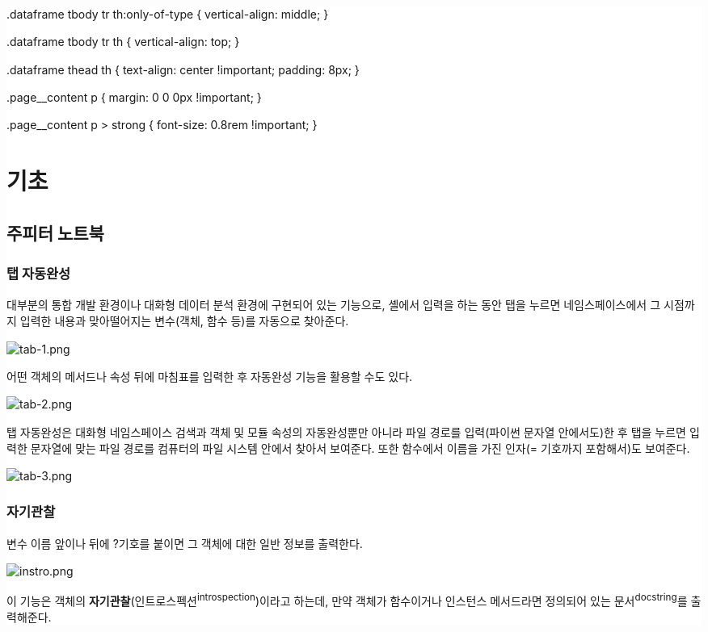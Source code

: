   .dataframe tbody tr th:only-of-type {
      vertical-align: middle;
  }

  .dataframe tbody tr th {
      vertical-align: top;
  }

  .dataframe thead th {
      text-align: center !important;
      padding: 8px;
  }

  .page__content p {
      margin: 0 0 0px !important;
  }

  .page__content p > strong {
    font-size: 0.8rem !important;
  }

  </style>
</head>


# 기초


## 주피터 노트북


### 탭 자동완성

대부분의 통합 개발 환경이나 대화형 데이터 분석 환경에 구현되어 있는 기능으로, 셸에서 입력을 하는 동안 탭을 누르면 네임스페이스에서 그 시점까지 입력한 내용과 맞아떨어지는 변수(객체, 함수 등)를 자동으로 찾아준다.

![tab-1.png](../../images/2022_07_18_image/tab_ex01.png)

어떤 객체의 메서드나 속성 뒤에 마침표를 입력한 후 자동완성 기능을 활용할 수도 있다.

![tab-2.png](../../images/2022_07_18_image/tab_ex02.png)

탭 자동완성은 대화형 네임스페이스 검색과 객체 및 모듈 속성의 자동완성뿐만 아니라 파일 경로를 입력(파이썬 문자열 안에서도)한 후 탭을 누르면 입력한 문자열에 맞는 파일 경로를 컴퓨터의 파일 시스템 안에서 찾아서 보여준다. 또한 함수에서 이름을 가진 인자(= 기호까지 포함해서)도 보여준다.

![tab-3.png](../../images/2022_07_18_image/tab_ex03.png)

### 자기관찰

변수 이름 앞이나 뒤에 ?기호를 붙이면 그 객체에 대한 일반 정보를 출력한다.

![instro.png](../../images/2022_07_18_image/instro.png)

이 기능은 객체의 **자기관찰**(인트로스펙션<sup>introspection</sup>)이라고 하는데, 만약 객체가 함수이거나 인스턴스 메서드라면 정의되어 있는 문서<sup>docstring</sup>를 출력해준다.
